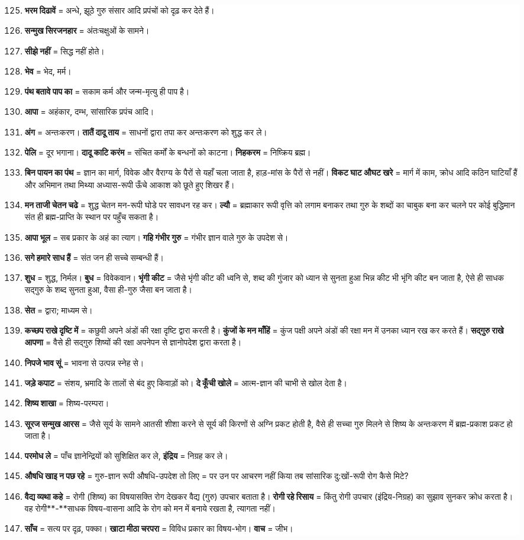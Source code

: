 125. **भरम दिढावें** = अन्धे, झूठे गुरु संसार आदि प्रपंचों को दृढ़ कर देते हैं। 

126. **सन्मुख सिरजनहार** = अंतःचक्षुओं के सामने। 

128. **सीझे नहीं** = सिद्ध नहीं होते। 

129. **भेव** = भेद, मर्म। 

131. **पंथ बतावे पाप का** = सकाम कर्म और जन्म-मृत्यु ही पाप है। 

132. **आपा** = अहंकार, दम्भ, सांसारिक प्रपंच आदि। 

133. **अंग** = अन्तःकरण। **तातैं दादू ताय** = साधनों द्वारा तपा कर अन्तःकरण को शुद्ध कर ले। 

134. **पेलि** = दूर भगाना। **दादू काटि करंम** = संचित कर्मों के बन्धनों को काटना। **निहकरम** = निष्क्रिय ब्रह्म। 

135. **बिन पायन का पंथ** = ज्ञान का मार्ग, विवेक और वैराग्य के पैरों से यहाँ चला जाता है, हाड़-मांस के पैरों से नहीं। **विकट घाट औघट खरे** = मार्ग में काम, क्रोध आदि कठिन घाटियाँ हैं और अभिमान तथा मिथ्या अध्यास-रूपी ऊँचे आकाश को छूते हुए शिखर हैं। 

136. **मन ताजी चेतन चढे** = शुद्ध चेतन मन-रूपी घोडे पर सावधन रह कर। **ल्यौ** = ब्रह्माकार रूपी वृत्ति को लगाम बनाकर तथा गुरु के शब्दों का चाबुक बना कर चलने पर कोई बुद्धिमान संत ही ब्रह्म-प्राप्ति के स्थान पर पहुँच सकता है। 

137. **आपा भूल** = सब प्रकार के अहं का त्याग। **गहि गंभीर गुरु** = गंभीर ज्ञान वाले गुरु के उपदेश से। 

140. **सगे हमारे साध हैं** = संत जन ही सच्चे सम्बन्धी हैं। 

142. **शुध** = शुद्ध, निर्मल। **बुध** = विवेकवान। **भृंगी कीट** = जैसे भृंगी कीट की ध्वनि से, शब्द की गुंजार को ध्यान से सुनता हुआ भिन्न कीट भी भृंगि कीट बन जाता है, ऐसे ही साधक सद्गुरु के शब्द सुनता हुआ, वैसा ही-गुरु जैसा बन जाता है। 

143. **सेत** = द्वारा; माध्यम से। 

144. **कच्छप राखे दृष्टि में** = कछुवी अपने अंडों की रक्षा दृष्टि द्वारा करती है। **कुंजों के मन माँहिं** = कुंज पक्षी अपने अंडों की रक्षा मन में उनका ध्यान रख कर करते हैं। **सद्गुरु राखे आपणा** = वैसे ही सद्गुरु शिष्यों की रक्षा अपनेपन से ज्ञानोपदेश द्वारा करता है। 

145. **निपजे भाव सूं** = भावना से उत्पन्न स्नेह से। 

146. **जड़े कपाट** = संशय, भ्रमादि के तालों से बंद हुए किवाड़ों को। **दे कूँची खोले** = आत्म-ज्ञान की चाभी से खोल देता है। 

147. **शिष्य शाखा** = शिष्य-परम्परा। 

148. **सूरज सन्मुख आरस** = जैसे सूर्य के सामने आतसी शीशा करने से सूर्य की किरणों से अग्नि प्रकट होती है, वैसे ही सच्चा गुरु मिलने से शिष्य के अन्तःकरण में ब्रह्म-प्रकाश प्रकट हो जाता है। 

149. **परमोध ले** = पाँच ज्ञानेन्द्रियों को सुशिक्षित कर ले, **इंद्रिय** = निग्रह कर ले। 

151. **औषधि खाइ न पछ रहे** = गुरु-ज्ञान रूपी औषधि-उपदेश तो लिए = पर उन पर आचरण नहीं किया तब सांसारिक दु:खों-रूपी रोग कैसे मिटे? 

152. **वैद्य व्यथा कहे** = रोगी (शिष्य) का विषयासक्ति रोग देखकर वैद्य (गुरु) उपचार बताता है। **रोगी रहे रिसाय** = किंतु रोगी उपचार (इंद्रिय-निग्रह) का सुझाव सुनकर क्रोध करता है। वह रोगी**-**साधक विषय-वासना आदि के रोग को मन में बनाये रखता है, त्यागता नहीं। 

153. **साँच** = सत्य पर दृढ़, पक्का। **खाटा मीठा चरपरा** = विविध प्रकार का विषय-भोग। **वाच** = जीभ। 
